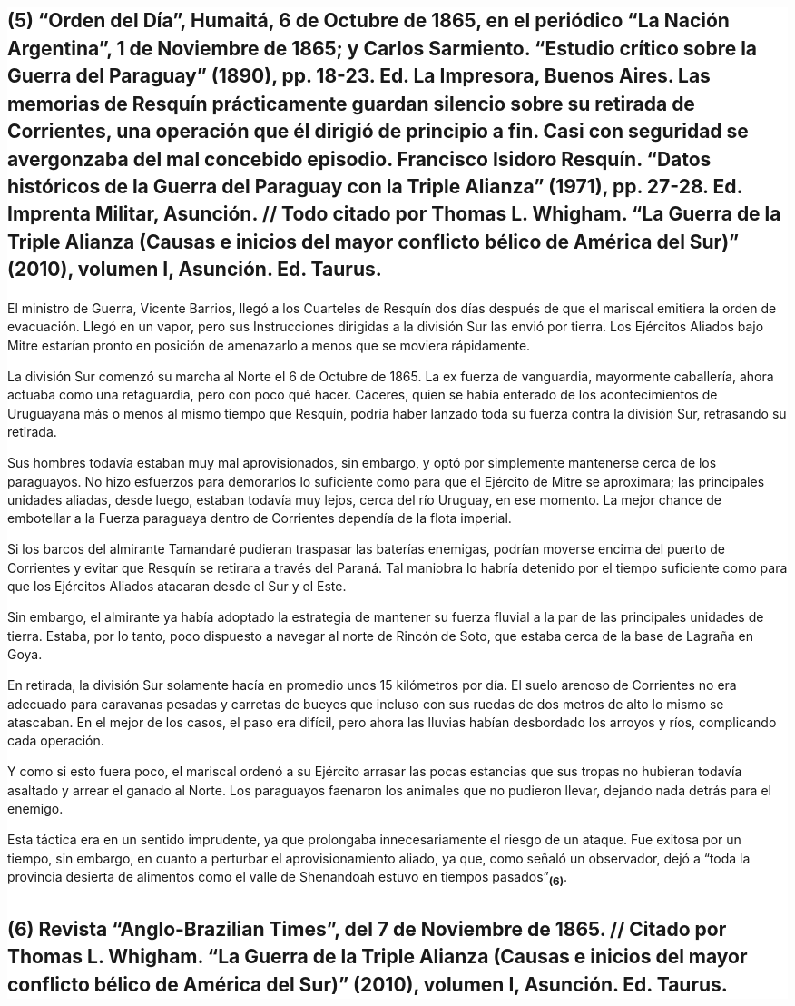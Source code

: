 ## **(5)** “Orden del Día”, Humaitá, 6 de Octubre de 1865, en el periódico “La Nación Argentina”, 1 de Noviembre de 1865; y Carlos Sarmiento. “Estudio crítico sobre la Guerra del Paraguay” (1890), pp. 18-23. Ed. La Impresora, Buenos Aires. Las memorias de Resquín prácticamente guardan silencio sobre su retirada de Corrientes, una operación que él dirigió de principio a fin. Casi con seguridad se avergonzaba del mal concebido episodio. Francisco Isidoro Resquín. “Datos históricos de la Guerra del Paraguay con la Triple Alianza” (1971), pp. 27-28. Ed. Imprenta Militar, Asunción. // Todo citado por Thomas L. Whigham. “La Guerra de la Triple Alianza (Causas e inicios del mayor conflicto bélico de América del Sur)” (2010), volumen I, Asunción. Ed. Taurus.

El ministro de Guerra, Vicente Barrios, llegó a los Cuarteles de Resquín dos días después de que el mariscal emitiera la orden de evacuación. Llegó en un vapor, pero sus Instrucciones dirigidas a la división Sur las envió por tierra. Los Ejércitos Aliados bajo Mitre estarían pronto en posición de amenazarlo a menos que se moviera rápidamente.

La división Sur comenzó su marcha al Norte el 6 de Octubre de 1865. La ex fuerza de vanguardia, mayormente caballería, ahora actuaba como una retaguardia, pero con poco qué hacer. Cáceres, quien se había enterado de los acontecimientos de Uruguayana más o menos al mismo tiempo que Resquín, podría haber lanzado toda su fuerza contra la división Sur, retrasando su retirada.

Sus hombres todavía estaban muy mal aprovisionados, sin embargo, y optó por simplemente mantenerse cerca de los paraguayos. No hizo esfuerzos para demorarlos lo suficiente como para que el Ejército de Mitre se aproximara; las principales unidades aliadas, desde luego, estaban todavía muy lejos, cerca del río Uruguay, en ese momento. La mejor chance de embotellar a la Fuerza paraguaya dentro de Corrientes dependía de la flota imperial.

Si los barcos del almirante Tamandaré pudieran traspasar las baterías enemigas, podrían moverse encima del puerto de Corrientes y evitar que Resquín se retirara a través del Paraná. Tal maniobra lo habría detenido por el tiempo suficiente como para que los Ejércitos Aliados atacaran desde el Sur y el Este.

Sin embargo, el almirante ya había adoptado la estrategia de mantener su fuerza fluvial a la par de las principales unidades de tierra. Estaba, por lo tanto, poco dispuesto a navegar al norte de Rincón de Soto, que estaba cerca de la base de Lagraña en Goya.

En retirada, la división Sur solamente hacía en promedio unos 15 kilómetros por día. El suelo arenoso de Corrientes no era adecuado para caravanas pesadas y carretas de bueyes que incluso con sus ruedas de dos metros de alto lo mismo se atascaban. En el mejor de los casos, el paso era difícil, pero ahora las lluvias habían desbordado los arroyos y ríos, complicando cada operación.

Y como si esto fuera poco, el mariscal ordenó a su Ejército arrasar las pocas estancias que sus tropas no hubieran todavía asaltado y arrear el ganado al Norte. Los paraguayos faenaron los animales que no pudieron llevar, dejando nada detrás para el enemigo.

Esta táctica era en un sentido imprudente, ya que prolongaba innecesariamente el riesgo de un ataque. Fue exitosa por un tiempo, sin embargo, en cuanto a perturbar el aprovisionamiento aliado, ya que, como señaló un observador, dejó a “toda la provincia desierta de alimentos como el valle de Shenandoah estuvo en tiempos pasados”<sub><strong>(6)</strong></sub>.

## **(6)** Revista “Anglo-Brazilian Times”, del 7 de Noviembre de 1865. // Citado por Thomas L. Whigham. “La Guerra de la Triple Alianza (Causas e inicios del mayor conflicto bélico de América del Sur)” (2010), volumen I, Asunción. Ed. Taurus.
